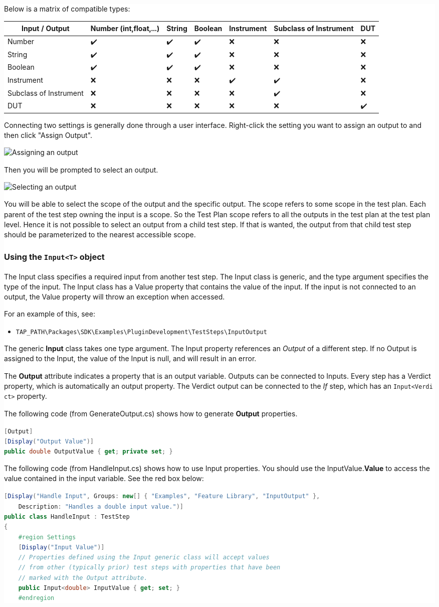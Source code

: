 Below is a matrix of compatible types:

| Input  / Output   | Number (int,float,...) | String | Boolean | Instrument | Subclass of Instrument | DUT | 
|-------------------|------------------------| ---- |---------| ---- |-----------------------| ---- | 
| Number            | ✔️	                    | ✔️	| ✔️️️	    | ❌	| ❌	                    | ❌	|
| String            | ✔️	                    | ✔️	| ✔️️	    | ❌	| ❌	                    | ❌	|
| Boolean           | ✔️	                    | ✔️	| ✔️️	    | ❌	| ❌	                    | ❌	|
| Instrument        | ❌	                     | ❌	| ❌	| ✔️	| ✔️	                   | ❌	|
| Subclass of Instrument | ❌	                     | ❌	| ❌	| ❌️	| ✔️                | ❌	|
| DUT               | ❌	                     | ❌	| ❌	| ❌	| ❌	                    | ✔️	|

Connecting two settings is generally done through a user interface. Right-click the setting you want to assign an output to and then click "Assign Output".

![Assigning an output](./AssignOutput.png)

Then you will be prompted to select an output.

![Selecting an output](./AssignOutput2.png)

You will be able to select the scope of the output and the specific output. The scope refers to some scope in the test plan. Each parent of the test step owning the input is a scope. So the Test Plan scope refers to all the outputs in the test plan at the test plan level.
Hence it is not possible to select an output from a child test step. If that is wanted, the output from that child test step should be parameterized to the nearest accessible scope.

### Using the ```Input<T>``` object

The Input class specifies a required input from another test step. The Input class is generic, and the type argument specifies the type of the input. The Input class has a Value property that contains the value of the input. If the input is not connected to an output, the Value property will throw an exception when accessed.

For an example of this, see:
-	 `TAP_PATH\Packages\SDK\Examples\PluginDevelopment\TestSteps\InputOutput`

The generic **Input** class takes one type argument. The Input property references an *Output* of a different step. If no Output is assigned to the Input, the value of the Input is null, and will result in an error.

The **Output** attribute indicates a property that is an output variable. Outputs can be connected to Inputs. Every step has a Verdict property, which is automatically an output property. The Verdict output can be connected to the *If* step, which has an `Input<Verdict>` property. 

The following code (from GenerateOutput.cs) shows how to generate **Output** properties. 
```csharp
[Output]
[Display("Output Value")]
public double OutputValue { get; private set; }
```
The following code (from HandleInput.cs) shows how to use Input properties. You should use the InputValue.**Value** to access the value contained in the input variable. See the red box below:
```csharp
[Display("Handle Input", Groups: new[] { "Examples", "Feature Library", "InputOutput" }, 
    Description: "Handles a double input value.")]
public class HandleInput : TestStep
{
    #region Settings
    [Display("Input Value")]
    // Properties defined using the Input generic class will accept values 
    // from other (typically prior) test steps with properties that have been 
    // marked with the Output attribute.
    public Input<double> InputValue { get; set; }      
    #endregion
```
